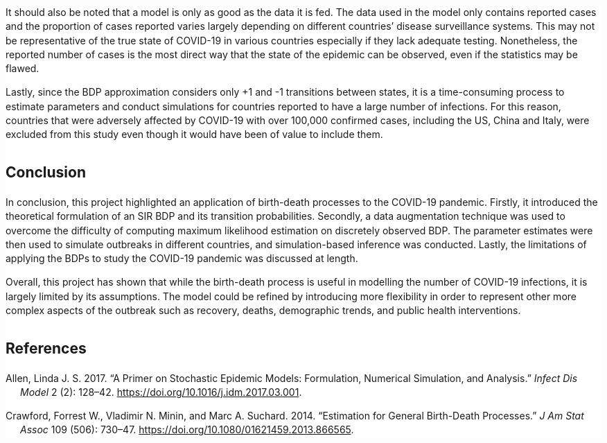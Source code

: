 It should also be noted that a model is only as good as the data it is
fed. The data used in the model only contains reported cases and the
proportion of cases reported varies largely depending on different
countries’ disease surveillance systems. This may not be representative
of the true state of COVID-19 in various countries especially if they
lack adequate testing. Nonetheless, the reported number of cases is the
most direct way that the state of the epidemic can be observed, even if
the statistics may be flawed.

Lastly, since the BDP approximation considers only +1 and -1 transitions
between states, it is a time-consuming process to estimate parameters
and conduct simulations for countries reported to have a large number of
infections. For this reason, countries that were adversely affected by
COVID-19 with over 100,000 confirmed cases, including the US, China and
Italy, were excluded from this study even though it would have been of
value to include them.

## Conclusion

In conclusion, this project highlighted an application of birth-death
processes to the COVID-19 pandemic. Firstly, it introduced the
theoretical formulation of an SIR BDP and its transition probabilities.
Secondly, a data augmentation technique was used to overcome the
difficulty of computing maximum likelihood estimation on discretely
observed BDP. The parameter estimates were then used to simulate
outbreaks in different countries, and simulation-based inference was
conducted. Lastly, the limitations of applying the BDPs to study the
COVID-19 pandemic was discussed at length.

Overall, this project has shown that while the birth-death process is
useful in modelling the number of COVID-19 infections, it is largely
limited by its assumptions. The model could be refined by introducing
more flexibility in order to represent other more complex aspects of the
outbreak such as recovery, deaths, demographic trends, and public health
interventions.

## References

<div id="refs" class="references csl-bib-body hanging-indent">

<div id="ref-allen_primer_2017" class="csl-entry">

Allen, Linda J. S. 2017. “A Primer on Stochastic Epidemic Models: Formulation, Numerical Simulation, and Analysis.” *Infect Dis Model* 2 (2): 128–42. <https://doi.org/10.1016/j.idm.2017.03.001>.

</div>

<div id="ref-crawford_estimation_2014" class="csl-entry">

Crawford, Forrest W., Vladimir N. Minin, and Marc A. Suchard. 2014. “Estimation for General Birth-Death Processes.” *J Am Stat Assoc* 109 (506): 730–47. <https://doi.org/10.1080/01621459.2013.866565>.

</div>
